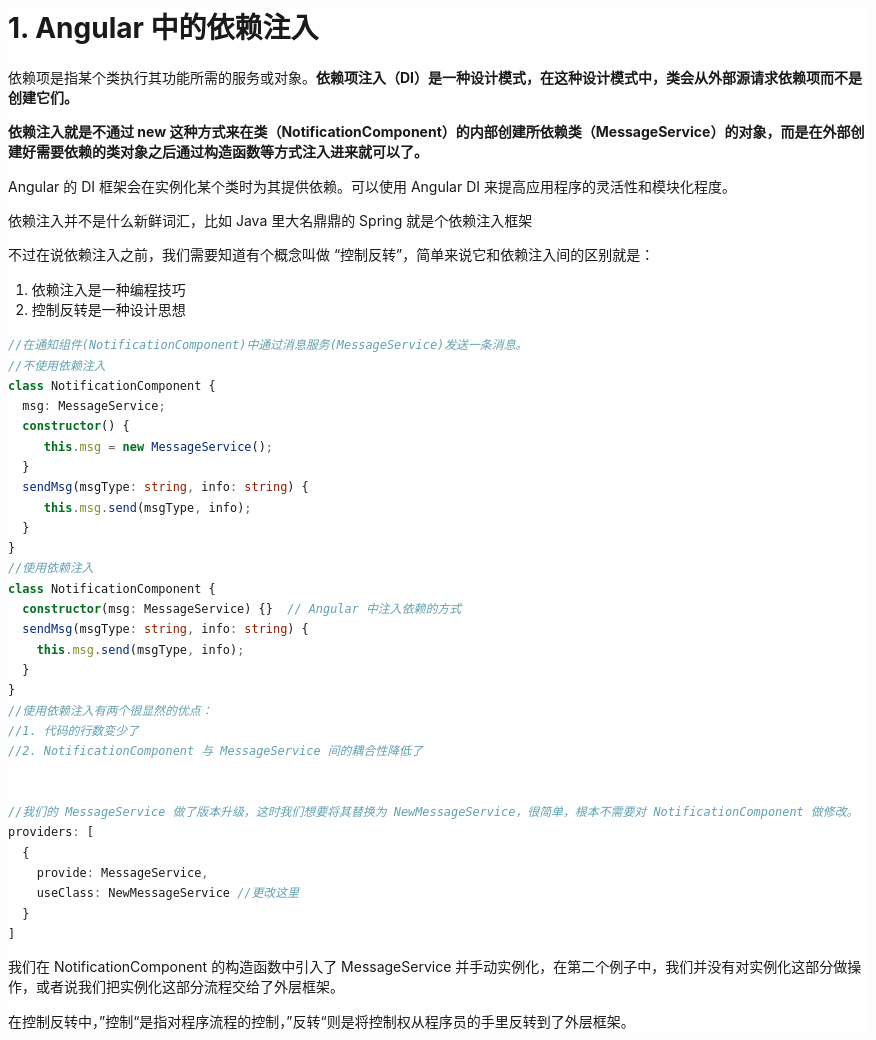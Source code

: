 # 1. Angular 中的依赖注入
依赖项是指某个类执行其功能所需的服务或对象。**依赖项注入（DI）是一种设计模式，在这种设计模式中，类会从外部源请求依赖项而不是创建它们。**

**依赖注入就是不通过 new 这种方式来在类（NotificationComponent）的内部创建所依赖类（MessageService）的对象，而是在外部创建好需要依赖的类对象之后通过构造函数等方式注入进来就可以了。**

Angular 的 DI 框架会在实例化某个类时为其提供依赖。可以使用 Angular DI 来提高应用程序的灵活性和模块化程度。


依赖注入并不是什么新鲜词汇，比如 Java 里大名鼎鼎的 Spring 就是个依赖注入框架


不过在说依赖注入之前，我们需要知道有个概念叫做 “控制反转”，简单来说它和依赖注入间的区别就是：

1. 依赖注入是一种编程技巧
2. 控制反转是一种设计思想

```ts
//在通知组件(NotificationComponent)中通过消息服务(MessageService)发送一条消息。
//不使用依赖注入
class NotificationComponent {
  msg: MessageService;
  constructor() {
     this.msg = new MessageService();
  }
  sendMsg(msgType: string, info: string) {
     this.msg.send(msgType, info);
  }
}
//使用依赖注入
class NotificationComponent {
  constructor(msg: MessageService) {}  // Angular 中注入依赖的方式
  sendMsg(msgType: string, info: string) {
    this.msg.send(msgType, info);
  }
}
//使用依赖注入有两个很显然的优点：
//1. 代码的行数变少了
//2. NotificationComponent 与 MessageService 间的耦合性降低了


//我们的 MessageService 做了版本升级，这时我们想要将其替换为 NewMessageService，很简单，根本不需要对 NotificationComponent 做修改。
providers: [
  {
    provide: MessageService,
    useClass: NewMessageService //更改这里
  }
]
```
我们在 NotificationComponent 的构造函数中引入了 MessageService 并手动实例化，在第二个例子中，我们并没有对实例化这部分做操作，或者说我们把实例化这部分流程交给了外层框架。

在控制反转中，”控制“是指对程序流程的控制，”反转“则是将控制权从程序员的手里反转到了外层框架。
